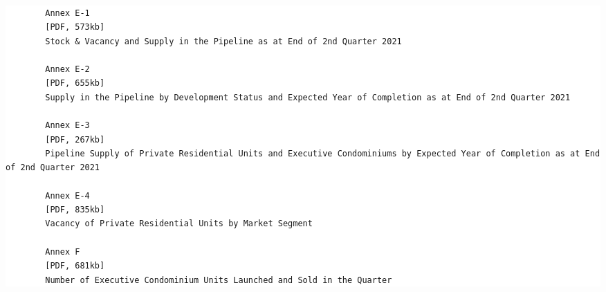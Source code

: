             Annex E-1
            [PDF, 573kb]
            Stock & Vacancy and Supply in the Pipeline as at End of 2nd Quarter 2021

            Annex E-2
            [PDF, 655kb]
            Supply in the Pipeline by Development Status and Expected Year of Completion as at End of 2nd Quarter 2021

            Annex E-3
            [PDF, 267kb]
            Pipeline Supply of Private Residential Units and Executive Condominiums by Expected Year of Completion as at End of 2nd Quarter 2021

            Annex E-4
            [PDF, 835kb]
            Vacancy of Private Residential Units by Market Segment

            Annex F
            [PDF, 681kb]
            Number of Executive Condominium Units Launched and Sold in the Quarter